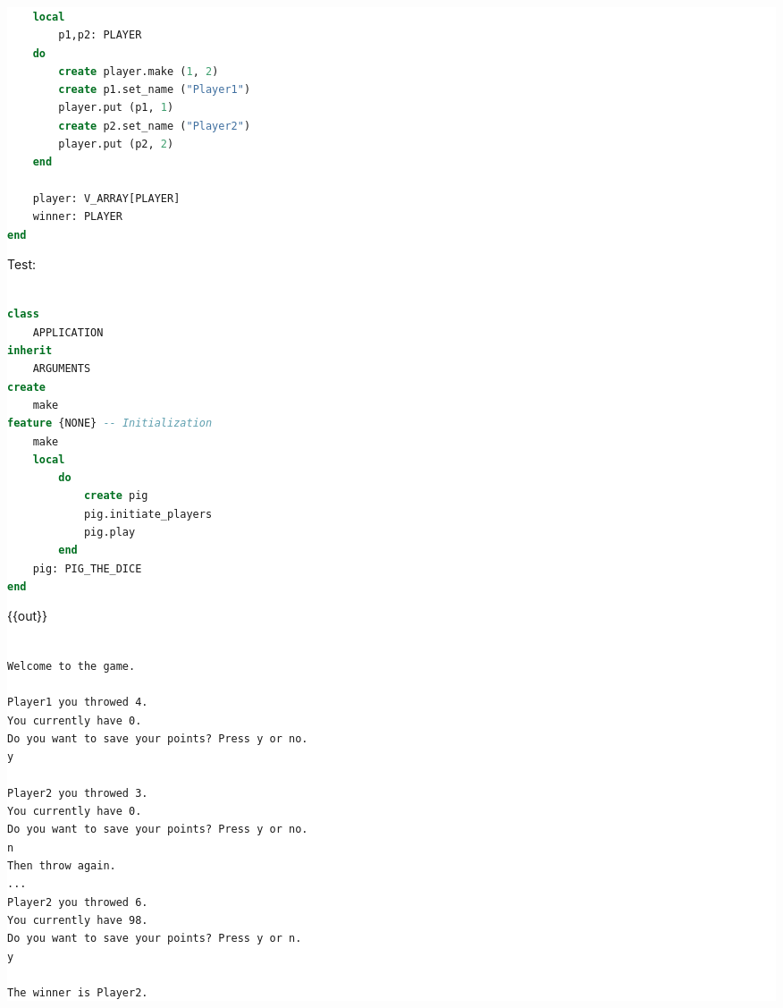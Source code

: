 ```Eiffel
	local
		p1,p2: PLAYER
	do
		create player.make (1, 2)
		create p1.set_name ("Player1")
		player.put (p1, 1)
		create p2.set_name ("Player2")
		player.put (p2, 2)
	end

	player: V_ARRAY[PLAYER]
	winner: PLAYER
end

```

Test:

```Eiffel

class
	APPLICATION
inherit
	ARGUMENTS
create
	make
feature {NONE} -- Initialization
	make
	local
		do
			create pig
			pig.initiate_players
			pig.play
		end
	pig: PIG_THE_DICE
end

```

{{out}}

```txt

Welcome to the game.

Player1 you throwed 4.
You currently have 0.
Do you want to save your points? Press y or no.
y

Player2 you throwed 3.
You currently have 0.
Do you want to save your points? Press y or no.
n
Then throw again.
...
Player2 you throwed 6.
You currently have 98.
Do you want to save your points? Press y or n.
y

The winner is Player2.

```
